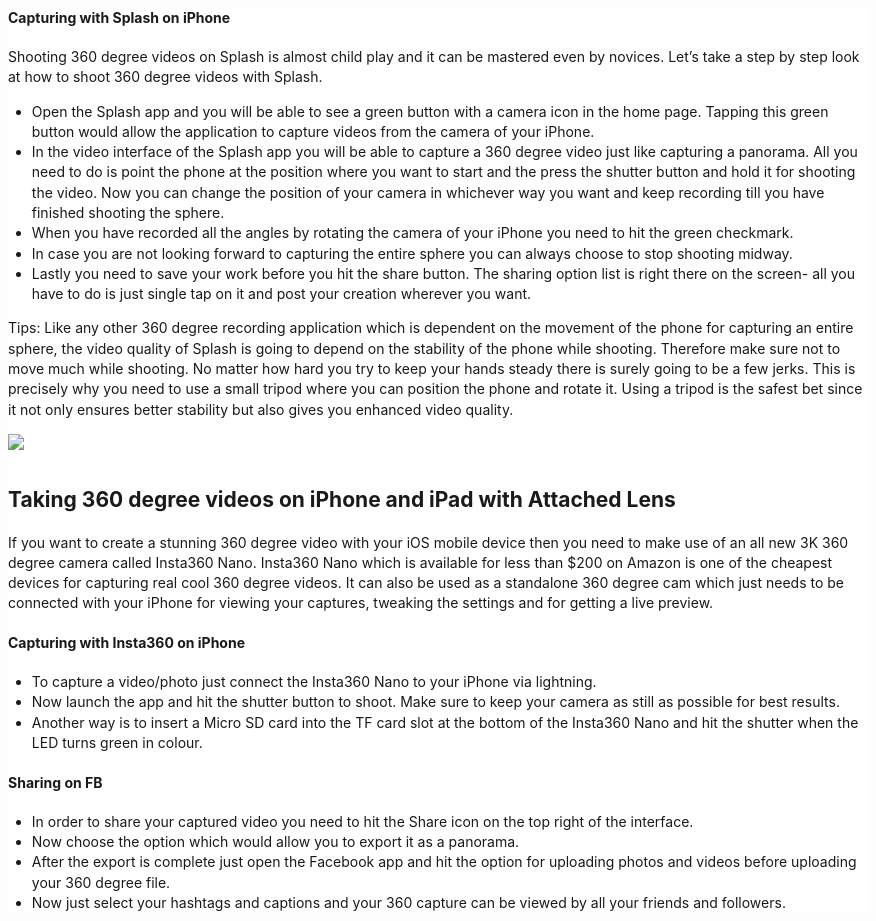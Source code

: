 #### Capturing with Splash on iPhone

 Shooting 360 degree videos on Splash is almost child play and it can be mastered even by novices. Let’s take a step by step look at how to shoot 360 degree videos with Splash.

* Open the Splash app and you will be able to see a green button with a camera icon in the home page. Tapping this green button would allow the application to capture videos from the camera of your iPhone.
* In the video interface of the Splash app you will be able to capture a 360 degree video just like capturing a panorama. All you need to do is point the phone at the position where you want to start and the press the shutter button and hold it for shooting the video. Now you can change the position of your camera in whichever way you want and keep recording till you have finished shooting the sphere.
* When you have recorded all the angles by rotating the camera of your iPhone you need to hit the green checkmark.
* In case you are not looking forward to capturing the entire sphere you can always choose to stop shooting midway.
* Lastly you need to save your work before you hit the share button. The sharing option list is right there on the screen- all you have to do is just single tap on it and post your creation wherever you want.

 Tips: Like any other 360 degree recording application which is dependent on the movement of the phone for capturing an entire sphere, the video quality of Splash is going to depend on the stability of the phone while shooting. Therefore make sure not to move much while shooting. No matter how hard you try to keep your hands steady there is surely going to be a few jerks. This is precisely why you need to use a small tripod where you can position the phone and rotate it. Using a tripod is the safest bet since it not only ensures better stability but also gives you enhanced video quality.


<a href="https://shop.mondly.com/affiliate.php?ACCOUNT=ATISTUDI&AFFILIATE=108875&PATH=https%3A%2F%2Fwww.mondly.com%3FAFFILIATE%3D108875%26RESOURCE%3D%2BGeneral%2B970x90%2B"><img src="https://secure.avangate.com/images/merchant/69c418c33ec2e1a4267fa9bb77fa1428/general-970x90.gif" border="0"></a>

## Taking 360 degree videos on iPhone and iPad with Attached Lens

 If you want to create a stunning 360 degree video with your iOS mobile device then you need to make use of an all new 3K 360 degree camera called Insta360 Nano. Insta360 Nano which is available for less than $200 on Amazon is one of the cheapest devices for capturing real cool 360 degree videos. It can also be used as a standalone 360 degree cam which just needs to be connected with your iPhone for viewing your captures, tweaking the settings and for getting a live preview.

#### Capturing with Insta360 on iPhone

* To capture a video/photo just connect the Insta360 Nano to your iPhone via lightning.
* Now launch the app and hit the shutter button to shoot. Make sure to keep your camera as still as possible for best results.
* Another way is to insert a Micro SD card into the TF card slot at the bottom of the Insta360 Nano and hit the shutter when the LED turns green in colour.

#### Sharing on FB

* In order to share your captured video you need to hit the Share icon on the top right of the interface.
* Now choose the option which would allow you to export it as a panorama.
* After the export is complete just open the Facebook app and hit the option for uploading photos and videos before uploading your 360 degree file.
* Now just select your hashtags and captions and your 360 capture can be viewed by all your friends and followers.
